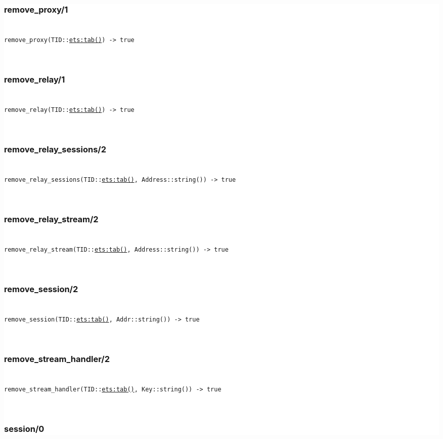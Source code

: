 ### remove_proxy/1 ###

<pre><code>
remove_proxy(TID::<a href="ets.md#type-tab">ets:tab()</a>) -&gt; true
</code></pre>
<br />

<a name="remove_relay-1"></a>

### remove_relay/1 ###

<pre><code>
remove_relay(TID::<a href="ets.md#type-tab">ets:tab()</a>) -&gt; true
</code></pre>
<br />

<a name="remove_relay_sessions-2"></a>

### remove_relay_sessions/2 ###

<pre><code>
remove_relay_sessions(TID::<a href="ets.md#type-tab">ets:tab()</a>, Address::string()) -&gt; true
</code></pre>
<br />

<a name="remove_relay_stream-2"></a>

### remove_relay_stream/2 ###

<pre><code>
remove_relay_stream(TID::<a href="ets.md#type-tab">ets:tab()</a>, Address::string()) -&gt; true
</code></pre>
<br />

<a name="remove_session-2"></a>

### remove_session/2 ###

<pre><code>
remove_session(TID::<a href="ets.md#type-tab">ets:tab()</a>, Addr::string()) -&gt; true
</code></pre>
<br />

<a name="remove_stream_handler-2"></a>

### remove_stream_handler/2 ###

<pre><code>
remove_stream_handler(TID::<a href="ets.md#type-tab">ets:tab()</a>, Key::string()) -&gt; true
</code></pre>
<br />

<a name="session-0"></a>

### session/0 ###
